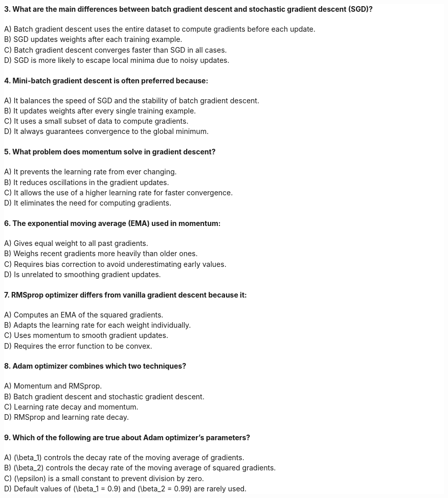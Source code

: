 #### 3\. What are the main differences between batch gradient descent and stochastic gradient descent (SGD)?

A) Batch gradient descent uses the entire dataset to compute gradients before each update.  
B) SGD updates weights after each training example.  
C) Batch gradient descent converges faster than SGD in all cases.  
D) SGD is more likely to escape local minima due to noisy updates.

#### 4\. Mini-batch gradient descent is often preferred because:

A) It balances the speed of SGD and the stability of batch gradient descent.  
B) It updates weights after every single training example.  
C) It uses a small subset of data to compute gradients.  
D) It always guarantees convergence to the global minimum.

#### 5\. What problem does momentum solve in gradient descent?

A) It prevents the learning rate from ever changing.  
B) It reduces oscillations in the gradient updates.  
C) It allows the use of a higher learning rate for faster convergence.  
D) It eliminates the need for computing gradients.

#### 6\. The exponential moving average (EMA) used in momentum:

A) Gives equal weight to all past gradients.  
B) Weighs recent gradients more heavily than older ones.  
C) Requires bias correction to avoid underestimating early values.  
D) Is unrelated to smoothing gradient updates.

#### 7\. RMSprop optimizer differs from vanilla gradient descent because it:

A) Computes an EMA of the squared gradients.  
B) Adapts the learning rate for each weight individually.  
C) Uses momentum to smooth gradient updates.  
D) Requires the error function to be convex.

#### 8\. Adam optimizer combines which two techniques?

A) Momentum and RMSprop.  
B) Batch gradient descent and stochastic gradient descent.  
C) Learning rate decay and momentum.  
D) RMSprop and learning rate decay.

#### 9\. Which of the following are true about Adam optimizer’s parameters?

A) (\\beta\_1) controls the decay rate of the moving average of gradients.  
B) (\\beta\_2) controls the decay rate of the moving average of squared gradients.  
C) (\\epsilon) is a small constant to prevent division by zero.  
D) Default values of (\\beta\_1 = 0.9) and (\\beta\_2 = 0.99) are rarely used.
